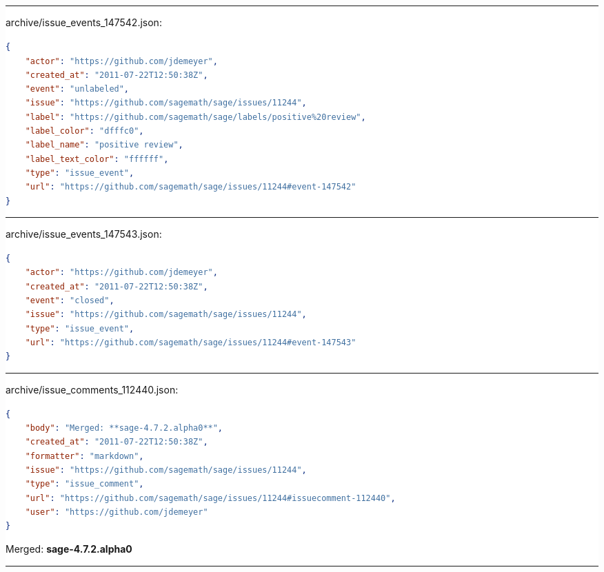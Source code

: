 

---

archive/issue_events_147542.json:
```json
{
    "actor": "https://github.com/jdemeyer",
    "created_at": "2011-07-22T12:50:38Z",
    "event": "unlabeled",
    "issue": "https://github.com/sagemath/sage/issues/11244",
    "label": "https://github.com/sagemath/sage/labels/positive%20review",
    "label_color": "dfffc0",
    "label_name": "positive review",
    "label_text_color": "ffffff",
    "type": "issue_event",
    "url": "https://github.com/sagemath/sage/issues/11244#event-147542"
}
```



---

archive/issue_events_147543.json:
```json
{
    "actor": "https://github.com/jdemeyer",
    "created_at": "2011-07-22T12:50:38Z",
    "event": "closed",
    "issue": "https://github.com/sagemath/sage/issues/11244",
    "type": "issue_event",
    "url": "https://github.com/sagemath/sage/issues/11244#event-147543"
}
```



---

archive/issue_comments_112440.json:
```json
{
    "body": "Merged: **sage-4.7.2.alpha0**",
    "created_at": "2011-07-22T12:50:38Z",
    "formatter": "markdown",
    "issue": "https://github.com/sagemath/sage/issues/11244",
    "type": "issue_comment",
    "url": "https://github.com/sagemath/sage/issues/11244#issuecomment-112440",
    "user": "https://github.com/jdemeyer"
}
```

Merged: **sage-4.7.2.alpha0**



---
